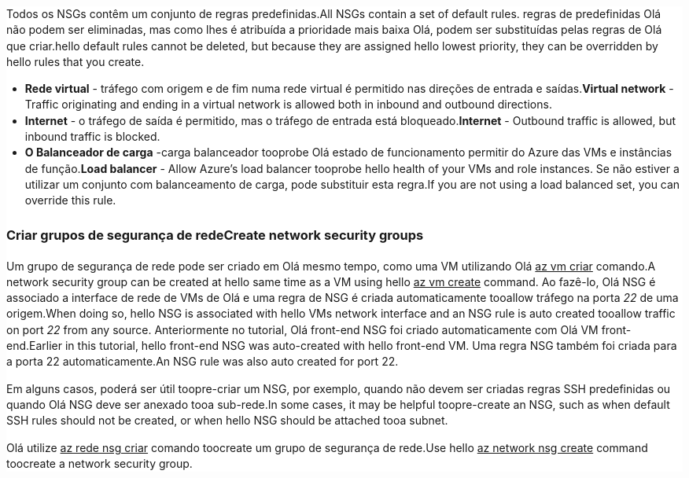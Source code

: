 <span data-ttu-id="8de79-177">Todos os NSGs contêm um conjunto de regras predefinidas.</span><span class="sxs-lookup"><span data-stu-id="8de79-177">All NSGs contain a set of default rules.</span></span> <span data-ttu-id="8de79-178">regras de predefinidas Olá não podem ser eliminadas, mas como lhes é atribuída a prioridade mais baixa Olá, podem ser substituídas pelas regras de Olá que criar.</span><span class="sxs-lookup"><span data-stu-id="8de79-178">hello default rules cannot be deleted, but because they are assigned hello lowest priority, they can be overridden by hello rules that you create.</span></span>

- <span data-ttu-id="8de79-179">**Rede virtual** - tráfego com origem e de fim numa rede virtual é permitido nas direções de entrada e saídas.</span><span class="sxs-lookup"><span data-stu-id="8de79-179">**Virtual network** - Traffic originating and ending in a virtual network is allowed both in inbound and outbound directions.</span></span>
- <span data-ttu-id="8de79-180">**Internet** - o tráfego de saída é permitido, mas o tráfego de entrada está bloqueado.</span><span class="sxs-lookup"><span data-stu-id="8de79-180">**Internet** - Outbound traffic is allowed, but inbound traffic is blocked.</span></span>
- <span data-ttu-id="8de79-181">**O Balanceador de carga** -carga balanceador tooprobe Olá estado de funcionamento permitir do Azure das VMs e instâncias de função.</span><span class="sxs-lookup"><span data-stu-id="8de79-181">**Load balancer** - Allow Azure’s load balancer tooprobe hello health of your VMs and role instances.</span></span> <span data-ttu-id="8de79-182">Se não estiver a utilizar um conjunto com balanceamento de carga, pode substituir esta regra.</span><span class="sxs-lookup"><span data-stu-id="8de79-182">If you are not using a load balanced set, you can override this rule.</span></span>

### <a name="create-network-security-groups"></a><span data-ttu-id="8de79-183">Criar grupos de segurança de rede</span><span class="sxs-lookup"><span data-stu-id="8de79-183">Create network security groups</span></span>

<span data-ttu-id="8de79-184">Um grupo de segurança de rede pode ser criado em Olá mesmo tempo, como uma VM utilizando Olá [az vm criar](/cli/azure/vm#create) comando.</span><span class="sxs-lookup"><span data-stu-id="8de79-184">A network security group can be created at hello same time as a VM using hello [az vm create](/cli/azure/vm#create) command.</span></span> <span data-ttu-id="8de79-185">Ao fazê-lo, Olá NSG é associado a interface de rede de VMs de Olá e uma regra de NSG é criada automaticamente tooallow tráfego na porta *22* de uma origem.</span><span class="sxs-lookup"><span data-stu-id="8de79-185">When doing so, hello NSG is associated with hello VMs network interface and an NSG rule is auto created tooallow traffic on port *22* from any source.</span></span> <span data-ttu-id="8de79-186">Anteriormente no tutorial, Olá front-end NSG foi criado automaticamente com Olá VM front-end.</span><span class="sxs-lookup"><span data-stu-id="8de79-186">Earlier in this tutorial, hello front-end NSG was auto-created with hello front-end VM.</span></span> <span data-ttu-id="8de79-187">Uma regra NSG também foi criada para a porta 22 automaticamente.</span><span class="sxs-lookup"><span data-stu-id="8de79-187">An NSG rule was also auto created for port 22.</span></span> 

<span data-ttu-id="8de79-188">Em alguns casos, poderá ser útil toopre-criar um NSG, por exemplo, quando não devem ser criadas regras SSH predefinidas ou quando Olá NSG deve ser anexado tooa sub-rede.</span><span class="sxs-lookup"><span data-stu-id="8de79-188">In some cases, it may be helpful toopre-create an NSG, such as when default SSH rules should not be created, or when hello NSG should be attached tooa subnet.</span></span> 

<span data-ttu-id="8de79-189">Olá utilize [az rede nsg criar](/cli/azure/network/nsg#create) comando toocreate um grupo de segurança de rede.</span><span class="sxs-lookup"><span data-stu-id="8de79-189">Use hello [az network nsg create](/cli/azure/network/nsg#create) command toocreate a network security group.</span></span>

